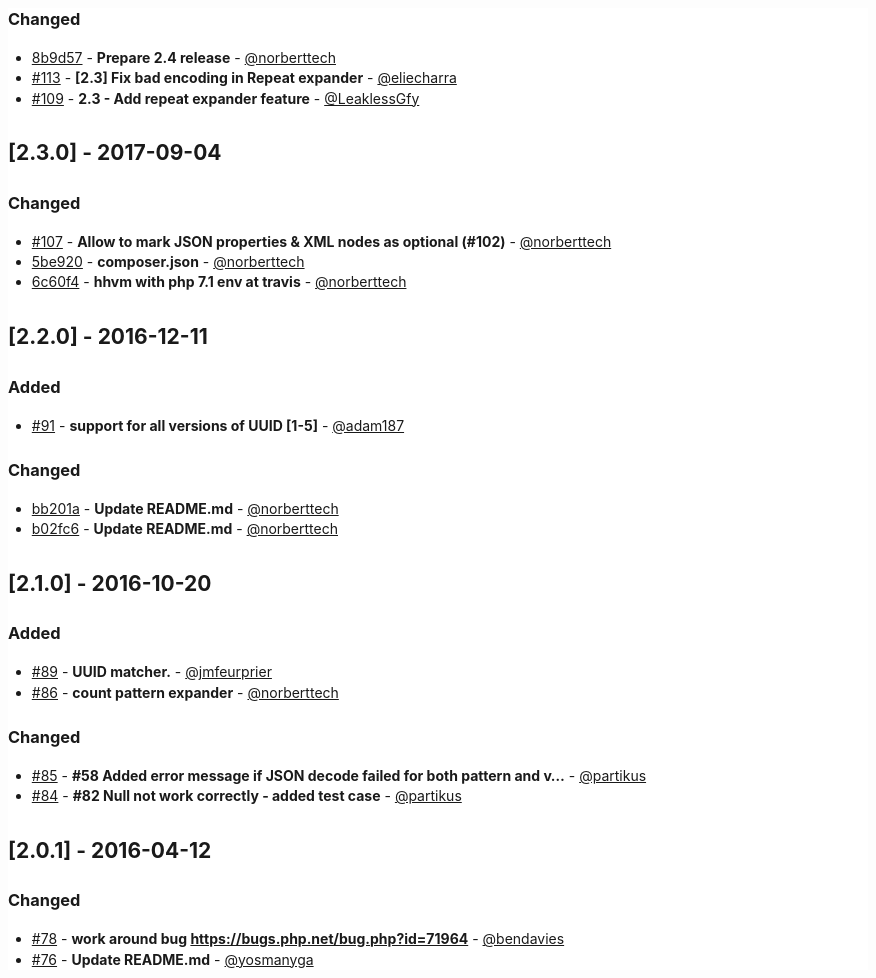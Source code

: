 ### Changed
  - [8b9d57](https://github.com/coduo/php-matcher/commit/8b9d57257a18e57b9785fabe25a6c99441cc5e41) - **Prepare 2.4 release** - [@norberttech](https://github.com/norberttech)
  - [#113](https://github.com/coduo/php-matcher/pull/113) - **[2.3] Fix bad encoding in Repeat expander** - [@eliecharra](https://github.com/eliecharra)
  - [#109](https://github.com/coduo/php-matcher/pull/109) - **2.3 - Add repeat expander feature** - [@LeaklessGfy](https://github.com/LeaklessGfy)

## [2.3.0] - 2017-09-04

### Changed
  - [#107](https://github.com/coduo/php-matcher/pull/107) - **Allow to mark JSON properties & XML nodes as optional (#102)** - [@norberttech](https://github.com/norberttech)
  - [5be920](https://github.com/coduo/php-matcher/commit/5be920e15d57e17bda96350638e56d426c2cab10) - **composer.json** - [@norberttech](https://github.com/norberttech)
  - [6c60f4](https://github.com/coduo/php-matcher/commit/6c60f49bc3af5055e4e77864547534bd88cfe603) - **hhvm with php 7.1 env at travis** - [@norberttech](https://github.com/norberttech)

## [2.2.0] - 2016-12-11

### Added
  - [#91](https://github.com/coduo/php-matcher/pull/91) - **support for all versions of UUID [1-5]** - [@adam187](https://github.com/adam187)

### Changed
  - [bb201a](https://github.com/coduo/php-matcher/commit/bb201ad6e0d6275c6e87fc91818e7aa29bd05505) - **Update README.md** - [@norberttech](https://github.com/norberttech)
  - [b02fc6](https://github.com/coduo/php-matcher/commit/b02fc68b28212067b6784a6b1598b3efb5368339) - **Update README.md** - [@norberttech](https://github.com/norberttech)

## [2.1.0] - 2016-10-20

### Added
  - [#89](https://github.com/coduo/php-matcher/pull/89) - **UUID matcher.** - [@jmfeurprier](https://github.com/jmfeurprier)
  - [#86](https://github.com/coduo/php-matcher/pull/86) - **count pattern expander** - [@norberttech](https://github.com/norberttech)

### Changed
  - [#85](https://github.com/coduo/php-matcher/pull/85) - **#58 Added error message if JSON decode failed for both pattern and v…** - [@partikus](https://github.com/partikus)
  - [#84](https://github.com/coduo/php-matcher/pull/84) - **#82 Null not work correctly - added test case** - [@partikus](https://github.com/partikus)

## [2.0.1] - 2016-04-12

### Changed
  - [#78](https://github.com/coduo/php-matcher/pull/78) - **work around bug https://bugs.php.net/bug.php?id=71964** - [@bendavies](https://github.com/bendavies)
  - [#76](https://github.com/coduo/php-matcher/pull/76) - **Update README.md** - [@yosmanyga](https://github.com/yosmanyga)
